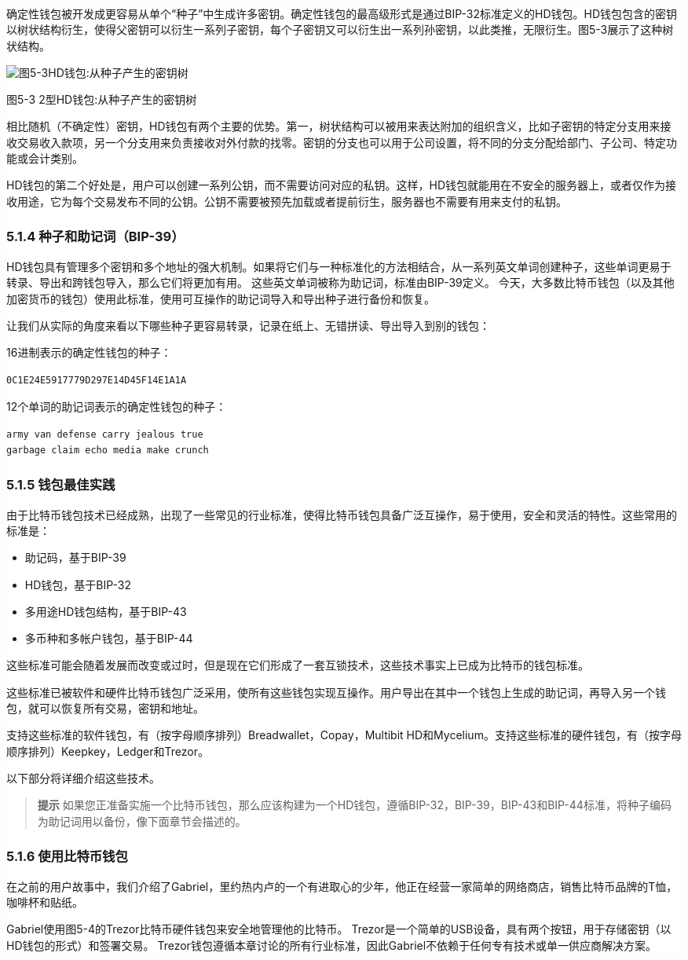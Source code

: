 确定性钱包被开发成更容易从单个“种子”中生成许多密钥。确定性钱包的最高级形式是通过BIP-32标准定义的HD钱包。HD钱包包含的密钥以树状结构衍生，使得父密钥可以衍生一系列子密钥，每个子密钥又可以衍生出一系列孙密钥，以此类推，无限衍生。图5-3展示了这种树状结构。

![图5-3HD钱包:从种子产生的密钥树](https://github.com/bitcoinbook/bitcoinbook/raw/second_edition_print3/images/mbc2_0503.png)

图5-3 2型HD钱包:从种子产生的密钥树

相比随机（不确定性）密钥，HD钱包有两个主要的优势。第一，树状结构可以被用来表达附加的组织含义，比如子密钥的特定分支用来接收交易收入款项，另一个分支用来负责接收对外付款的找零。密钥的分支也可以用于公司设置，将不同的分支分配给部门、子公司、特定功能或会计类别。

HD钱包的第二个好处是，用户可以创建一系列公钥，而不需要访问对应的私钥。这样，HD钱包就能用在不安全的服务器上，或者仅作为接收用途，它为每个交易发布不同的公钥。公钥不需要被预先加载或者提前衍生，服务器也不需要有用来支付的私钥。

### 5.1.4 种子和助记词（BIP-39）

HD钱包具有管理多个密钥和多个地址的强大机制。如果将它们与一种标准化的方法相结合，从一系列英文单词创建种子，这些单词更易于转录、导出和跨钱包导入，那么它们将更加有用。 这些英文单词被称为助记词，标准由BIP-39定义。 今天，大多数比特币钱包（以及其他加密货币的钱包）使用此标准，使用可互操作的助记词导入和导出种子进行备份和恢复。

让我们从实际的角度来看以下哪些种子更容易转录，记录在纸上、无错拼读、导出导入到别的钱包：

16进制表示的确定性钱包的种子：
```
0C1E24E5917779D297E14D45F14E1A1A
```

12个单词的助记词表示的确定性钱包的种子：
```
army van defense carry jealous true
garbage claim echo media make crunch
```

### 5.1.5 钱包最佳实践

由于比特币钱包技术已经成熟，出现了一些常见的行业标准，使得比特币钱包具备广泛互操作，易于使用，安全和灵活的特性。这些常用的标准是：

* 助记码，基于BIP-39

* HD钱包，基于BIP-32

* 多用途HD钱包结构，基于BIP-43

* 多币种和多帐户钱包，基于BIP-44

这些标准可能会随着发展而改变或过时，但是现在它们形成了一套互锁技术，这些技术事实上已成为比特币的钱包标准。

这些标准已被软件和硬件比特币钱包广泛采用，使所有这些钱包实现互操作。用户导出在其中一个钱包上生成的助记词，再导入另一个钱包，就可以恢复所有交易，密钥和地址。

支持这些标准的软件钱包，有（按字母顺序排列）Breadwallet，Copay，Multibit HD和Mycelium。支持这些标准的硬件钱包，有（按字母顺序排列）Keepkey，Ledger和Trezor。

以下部分将详细介绍这些技术。

>**提示**  如果您正准备实施一个比特币钱包，那么应该构建为一个HD钱包，遵循BIP-32，BIP-39，BIP-43和BIP-44标准，将种子编码为助记词用以备份，像下面章节会描述的。

### 5.1.6 使用比特币钱包

在之前的用户故事中，我们介绍了Gabriel，里约热内卢的一个有进取心的少年，他正在经营一家简单的网络商店，销售比特币品牌的T恤，咖啡杯和贴纸。

Gabriel使用图5-4的Trezor比特币硬件钱包来安全地管理他的比特币。 Trezor是一个简单的USB设备，具有两个按钮，用于存储密钥（以HD钱包的形式）和签署交易。 Trezor钱包遵循本章讨论的所有行业标准，因此Gabriel不依赖于任何专有技术或单一供应商解决方案。
